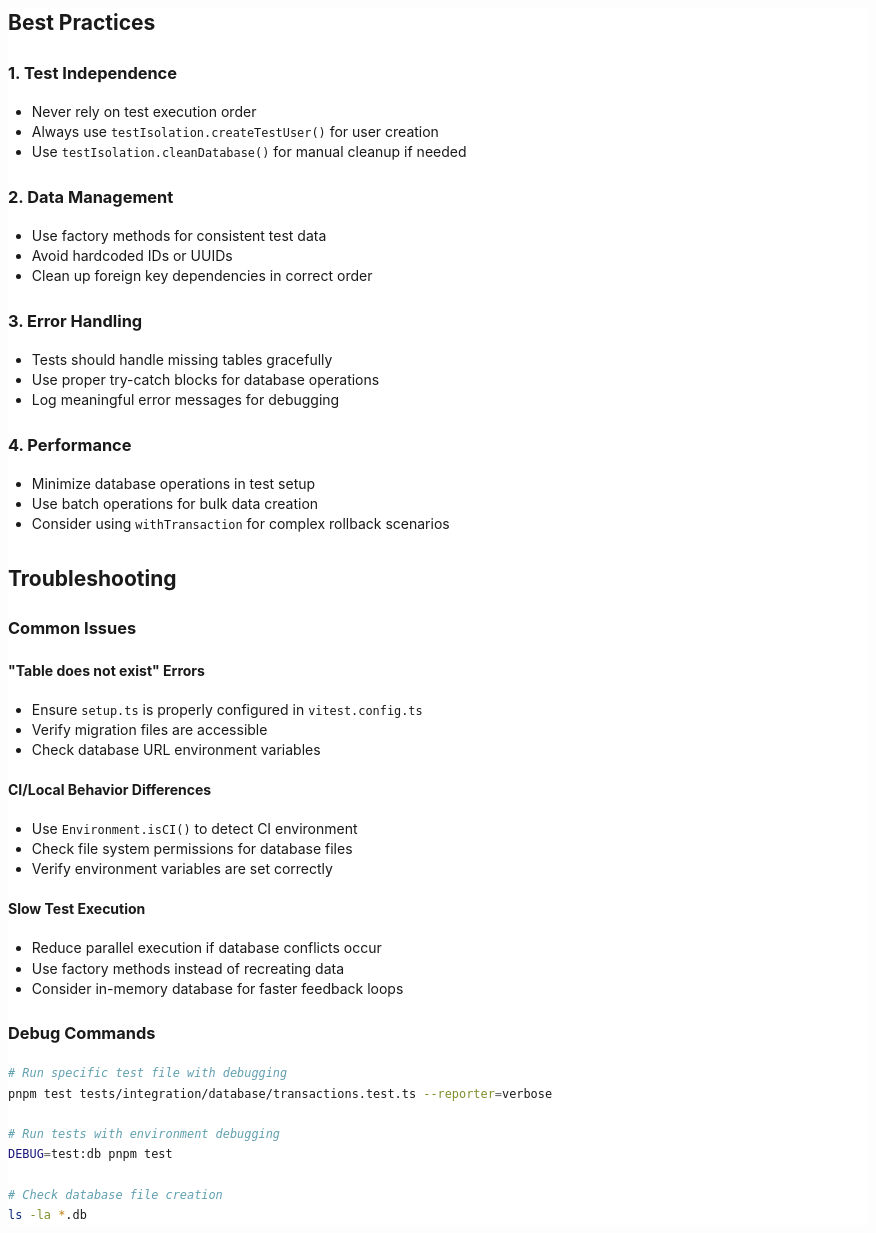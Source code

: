 ## Best Practices

### 1. Test Independence
- Never rely on test execution order
- Always use `testIsolation.createTestUser()` for user creation
- Use `testIsolation.cleanDatabase()` for manual cleanup if needed

### 2. Data Management
- Use factory methods for consistent test data
- Avoid hardcoded IDs or UUIDs
- Clean up foreign key dependencies in correct order

### 3. Error Handling
- Tests should handle missing tables gracefully
- Use proper try-catch blocks for database operations
- Log meaningful error messages for debugging

### 4. Performance
- Minimize database operations in test setup
- Use batch operations for bulk data creation
- Consider using `withTransaction` for complex rollback scenarios

## Troubleshooting

### Common Issues

#### "Table does not exist" Errors
- Ensure `setup.ts` is properly configured in `vitest.config.ts`
- Verify migration files are accessible
- Check database URL environment variables

#### CI/Local Behavior Differences
- Use `Environment.isCI()` to detect CI environment
- Check file system permissions for database files
- Verify environment variables are set correctly

#### Slow Test Execution
- Reduce parallel execution if database conflicts occur
- Use factory methods instead of recreating data
- Consider in-memory database for faster feedback loops

### Debug Commands

```bash
# Run specific test file with debugging
pnpm test tests/integration/database/transactions.test.ts --reporter=verbose

# Run tests with environment debugging
DEBUG=test:db pnpm test

# Check database file creation
ls -la *.db
```
